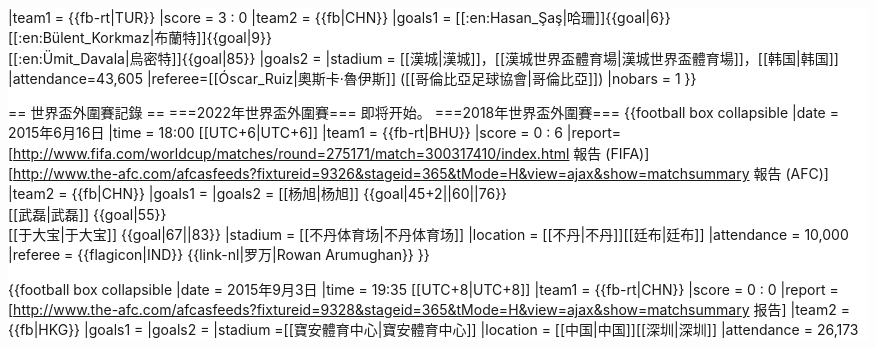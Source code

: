 |team1 = {{fb-rt|TUR}}
|score = 3 : 0
|team2 = {{fb|CHN}}
|goals1 = [[:en:Hasan_Şaş|哈珊]]{{goal|6}}<br />[[:en:Bülent_Korkmaz|布蘭特]]{{goal|9}}<br />[[:en:Ümit_Davala|烏密特]]{{goal|85}}
|goals2 =
|stadium = [[漢城|漢城]]，[[漢城世界盃體育場|漢城世界盃體育場]]，[[韩国|韩国]]
|attendance=43,605
|referee=[[Óscar_Ruiz|奧斯卡·魯伊斯]] ([[哥倫比亞足球協會|哥倫比亞]])
|nobars = 1
}}

== 世界盃外圍賽記錄 ==
===2022年世界盃外圍賽===
即将开始。
===2018年世界盃外圍賽===
{{football box collapsible
|date = 2015年6月16日
|time = 18:00 [[UTC+6|UTC+6]]
|team1 = {{fb-rt|BHU}}
|score = 0 : 6
|report= [http://www.fifa.com/worldcup/matches/round=275171/match=300317410/index.html 報告 (FIFA)]<br />[http://www.the-afc.com/afcasfeeds?fixtureid=9326&stageid=365&tMode=H&view=ajax&show=matchsummary 報告 (AFC)]
|team2 = {{fb|CHN}}
|goals1 = 
|goals2 = [[杨旭|杨旭]] {{goal|45+2||60||76}} <br> [[武磊|武磊]] {{goal|55}} <br> [[于大宝|于大宝]] {{goal|67||83}}
|stadium = [[不丹体育场|不丹体育场]]
|location = [[不丹|不丹]][[廷布|廷布]]
|attendance = 10,000
|referee = {{flagicon|IND}} {{link-nl|罗万|Rowan Arumughan}}
}}

{{football box collapsible
|date = 2015年9月3日
|time = 19:35 [[UTC+8|UTC+8]]
|team1 = {{fb-rt|CHN}}
|score = 0 : 0
|report = [http://www.the-afc.com/afcasfeeds?fixtureid=9328&stageid=365&tMode=H&view=ajax&show=matchsummary 报告]
|team2 = {{fb|HKG}}
|goals1 = 
|goals2 = 
|stadium =[[寶安體育中心|寶安體育中心]]
|location = [[中国|中国]][[深圳|深圳]]
|attendance = 26,173